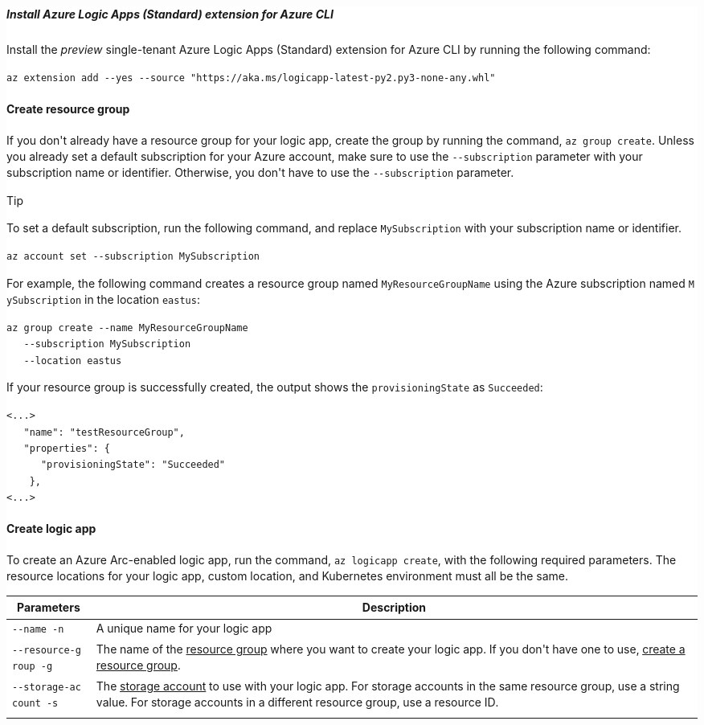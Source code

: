 <a name="install-logic-apps-cli-extension"></a>

##### Install Azure Logic Apps (Standard) extension for Azure CLI

Install the *preview* single-tenant Azure Logic Apps (Standard) extension for Azure CLI by running the following command:

```azurecli-interactive
az extension add --yes --source "https://aka.ms/logicapp-latest-py2.py3-none-any.whl"
```

<a name="create-resource-group"></a>

#### Create resource group

If you don't already have a resource group for your logic app, create the group by running the command, `az group create`. Unless you already set a default subscription for your Azure account, make sure to use the `--subscription` parameter with your subscription name or identifier. Otherwise, you don't have to use the `--subscription` parameter.

> [!TIP]
> To set a default subscription, run the following command, and replace `MySubscription` with your subscription name or identifier.
>
> `az account set --subscription MySubscription`

For example, the following command creates a resource group named `MyResourceGroupName` using the Azure subscription named `MySubscription` in the location `eastus`:

```azurecli
az group create --name MyResourceGroupName 
   --subscription MySubscription 
   --location eastus
```

If your resource group is successfully created, the output shows the `provisioningState` as `Succeeded`:

```output
<...>
   "name": "testResourceGroup",
   "properties": {
      "provisioningState": "Succeeded"
    },
<...>
```

#### Create logic app

To create an Azure Arc-enabled logic app, run the command, `az logicapp create`, with the following required parameters. The resource locations for your logic app, custom location, and Kubernetes environment must all be the same.

| Parameters | Description |
|------------|-------------|
| `--name -n` | A unique name for your logic app |
| `--resource-group -g` | The name of the [resource group](../azure-resource-manager/management/manage-resource-groups-cli.md) where you want to create your logic app. If you don't have one to use, [create a resource group](#create-resource-group). |
| `--storage-account -s` | The [storage account](/cli/azure/storage/account) to use with your logic app. For storage accounts in the same resource group, use a string value. For storage accounts in a different resource group, use a resource ID. |
|||
